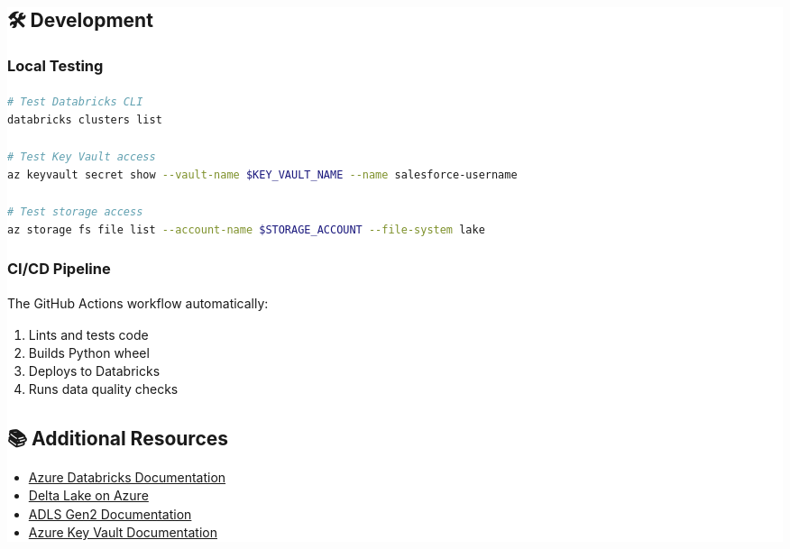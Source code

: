 ## 🛠️ Development

### Local Testing

```bash
# Test Databricks CLI
databricks clusters list

# Test Key Vault access
az keyvault secret show --vault-name $KEY_VAULT_NAME --name salesforce-username

# Test storage access
az storage fs file list --account-name $STORAGE_ACCOUNT --file-system lake
```

### CI/CD Pipeline

The GitHub Actions workflow automatically:
1. Lints and tests code
2. Builds Python wheel
3. Deploys to Databricks
4. Runs data quality checks

## 📚 Additional Resources

- [Azure Databricks Documentation](https://docs.microsoft.com/en-us/azure/databricks/)
- [Delta Lake on Azure](https://docs.delta.io/latest/azure.html)
- [ADLS Gen2 Documentation](https://docs.microsoft.com/en-us/azure/storage/blobs/data-lake-storage-introduction)
- [Azure Key Vault Documentation](https://docs.microsoft.com/en-us/azure/key-vault/)
